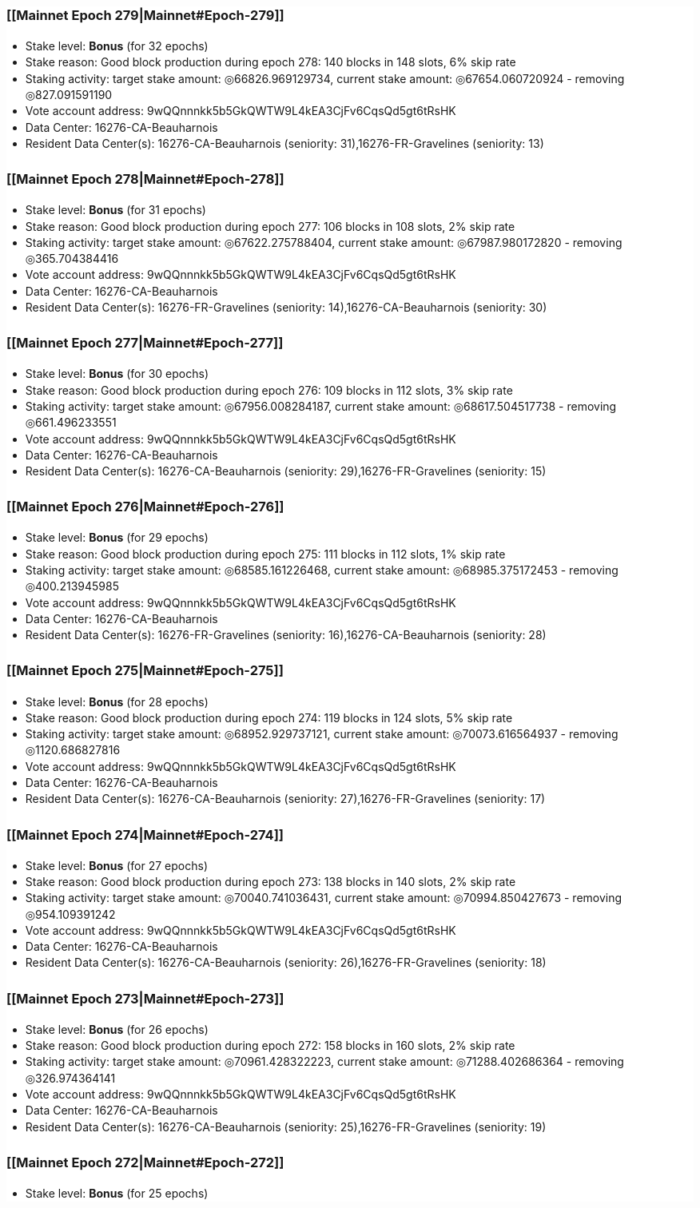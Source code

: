### [[Mainnet Epoch 279|Mainnet#Epoch-279]]
* Stake level: **Bonus** (for 32 epochs)
* Stake reason: Good block production during epoch 278: 140 blocks in 148 slots, 6% skip rate
* Staking activity: target stake amount: ◎66826.969129734, current stake amount: ◎67654.060720924 - removing ◎827.091591190
* Vote account address: 9wQQnnnkk5b5GkQWTW9L4kEA3CjFv6CqsQd5gt6tRsHK
* Data Center: 16276-CA-Beauharnois
* Resident Data Center(s): 16276-CA-Beauharnois (seniority: 31),16276-FR-Gravelines (seniority: 13)
### [[Mainnet Epoch 278|Mainnet#Epoch-278]]
* Stake level: **Bonus** (for 31 epochs)
* Stake reason: Good block production during epoch 277: 106 blocks in 108 slots, 2% skip rate
* Staking activity: target stake amount: ◎67622.275788404, current stake amount: ◎67987.980172820 - removing ◎365.704384416
* Vote account address: 9wQQnnnkk5b5GkQWTW9L4kEA3CjFv6CqsQd5gt6tRsHK
* Data Center: 16276-CA-Beauharnois
* Resident Data Center(s): 16276-FR-Gravelines (seniority: 14),16276-CA-Beauharnois (seniority: 30)
### [[Mainnet Epoch 277|Mainnet#Epoch-277]]
* Stake level: **Bonus** (for 30 epochs)
* Stake reason: Good block production during epoch 276: 109 blocks in 112 slots, 3% skip rate
* Staking activity: target stake amount: ◎67956.008284187, current stake amount: ◎68617.504517738 - removing ◎661.496233551
* Vote account address: 9wQQnnnkk5b5GkQWTW9L4kEA3CjFv6CqsQd5gt6tRsHK
* Data Center: 16276-CA-Beauharnois
* Resident Data Center(s): 16276-CA-Beauharnois (seniority: 29),16276-FR-Gravelines (seniority: 15)
### [[Mainnet Epoch 276|Mainnet#Epoch-276]]
* Stake level: **Bonus** (for 29 epochs)
* Stake reason: Good block production during epoch 275: 111 blocks in 112 slots, 1% skip rate
* Staking activity: target stake amount: ◎68585.161226468, current stake amount: ◎68985.375172453 - removing ◎400.213945985
* Vote account address: 9wQQnnnkk5b5GkQWTW9L4kEA3CjFv6CqsQd5gt6tRsHK
* Data Center: 16276-CA-Beauharnois
* Resident Data Center(s): 16276-FR-Gravelines (seniority: 16),16276-CA-Beauharnois (seniority: 28)
### [[Mainnet Epoch 275|Mainnet#Epoch-275]]
* Stake level: **Bonus** (for 28 epochs)
* Stake reason: Good block production during epoch 274: 119 blocks in 124 slots, 5% skip rate
* Staking activity: target stake amount: ◎68952.929737121, current stake amount: ◎70073.616564937 - removing ◎1120.686827816
* Vote account address: 9wQQnnnkk5b5GkQWTW9L4kEA3CjFv6CqsQd5gt6tRsHK
* Data Center: 16276-CA-Beauharnois
* Resident Data Center(s): 16276-CA-Beauharnois (seniority: 27),16276-FR-Gravelines (seniority: 17)
### [[Mainnet Epoch 274|Mainnet#Epoch-274]]
* Stake level: **Bonus** (for 27 epochs)
* Stake reason: Good block production during epoch 273: 138 blocks in 140 slots, 2% skip rate
* Staking activity: target stake amount: ◎70040.741036431, current stake amount: ◎70994.850427673 - removing ◎954.109391242
* Vote account address: 9wQQnnnkk5b5GkQWTW9L4kEA3CjFv6CqsQd5gt6tRsHK
* Data Center: 16276-CA-Beauharnois
* Resident Data Center(s): 16276-CA-Beauharnois (seniority: 26),16276-FR-Gravelines (seniority: 18)
### [[Mainnet Epoch 273|Mainnet#Epoch-273]]
* Stake level: **Bonus** (for 26 epochs)
* Stake reason: Good block production during epoch 272: 158 blocks in 160 slots, 2% skip rate
* Staking activity: target stake amount: ◎70961.428322223, current stake amount: ◎71288.402686364 - removing ◎326.974364141
* Vote account address: 9wQQnnnkk5b5GkQWTW9L4kEA3CjFv6CqsQd5gt6tRsHK
* Data Center: 16276-CA-Beauharnois
* Resident Data Center(s): 16276-CA-Beauharnois (seniority: 25),16276-FR-Gravelines (seniority: 19)
### [[Mainnet Epoch 272|Mainnet#Epoch-272]]
* Stake level: **Bonus** (for 25 epochs)